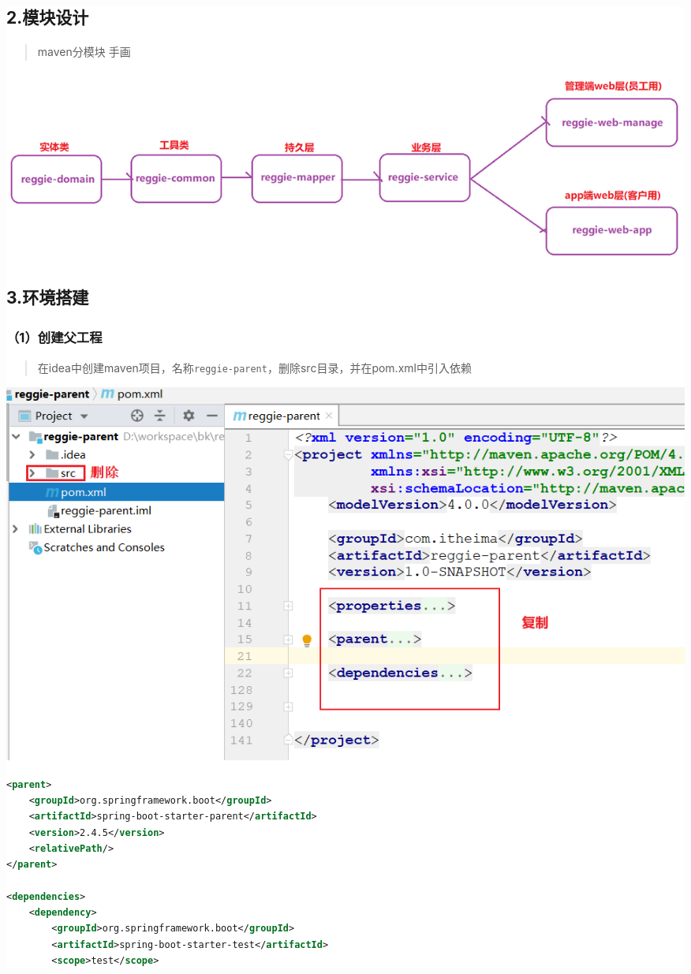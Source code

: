 ## 2.模块设计

>maven分模块   手画 

![image-20211123101154630](assets/image-20211123101154630.png) 

## 3.环境搭建

### （1）创建父工程

> 在idea中创建maven项目，名称`reggie-parent`，删除src目录，并在pom.xml中引入依赖  

![image-20211121123134764](assets/image-20211121123134764.png)  

~~~xml
<parent>
    <groupId>org.springframework.boot</groupId>
    <artifactId>spring-boot-starter-parent</artifactId>
    <version>2.4.5</version>
    <relativePath/>
</parent>

<dependencies>
    <dependency>
        <groupId>org.springframework.boot</groupId>
        <artifactId>spring-boot-starter-test</artifactId>
        <scope>test</scope>
~~~